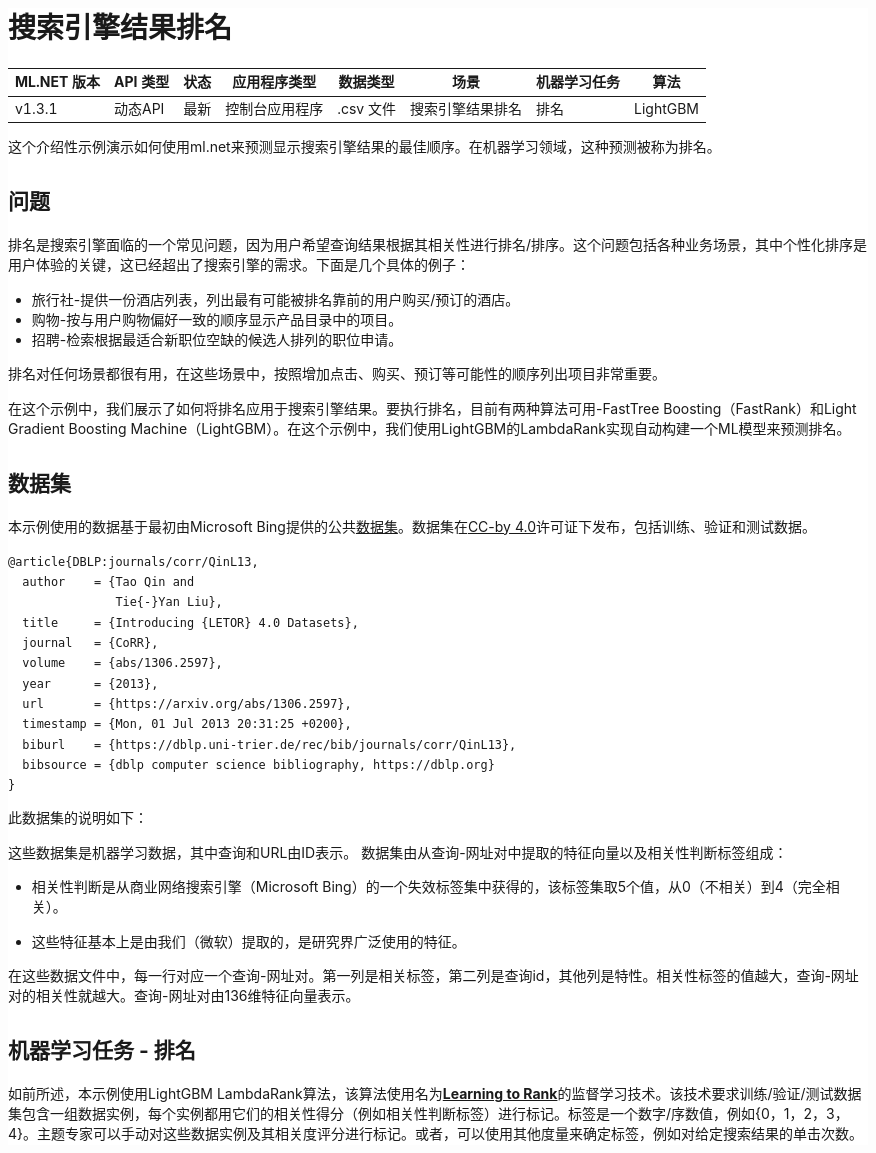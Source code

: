# 搜索引擎结果排名

| ML.NET 版本 | API 类型          | 状态                        | 应用程序类型    | 数据类型 | 场景            | 机器学习任务                   | 算法                  |
|----------------|-------------------|-------------------------------|-------------|-----------|---------------------|---------------------------|-----------------------------|
| v1.3.1         | 动态API       | 最新 |  控制台应用程序 | .csv 文件 | 搜索引擎结果排名 | 排名          | LightGBM |

这个介绍性示例演示如何使用ml.net来预测显示搜索引擎结果的最佳顺序。在机器学习领域，这种预测被称为排名。

## 问题
排名是搜索引擎面临的一个常见问题，因为用户希望查询结果根据其相关性进行排名/排序。这个问题包括各种业务场景，其中个性化排序是用户体验的关键，这已经超出了搜索引擎的需求。下面是几个具体的例子：
* 旅行社-提供一份酒店列表，列出最有可能被排名靠前的用户购买/预订的酒店。
* 购物-按与用户购物偏好一致的顺序显示产品目录中的项目。
* 招聘-检索根据最适合新职位空缺的候选人排列的职位申请。

排名对任何场景都很有用，在这些场景中，按照增加点击、购买、预订等可能性的顺序列出项目非常重要。
 
在这个示例中，我们展示了如何将排名应用于搜索引擎结果。要执行排名，目前有两种算法可用-FastTree Boosting（FastRank）和Light Gradient Boosting Machine（LightGBM）。在这个示例中，我们使用LightGBM的LambdaRank实现自动构建一个ML模型来预测排名。

## 数据集
本示例使用的数据基于最初由Microsoft Bing提供的公共[数据集](https://www.microsoft.com/en-us/research/project/mslr/)。数据集在[CC-by 4.0](https://creativecommons.org/licenses/by/4.0/)许可证下发布，包括训练、验证和测试数据。

```
@article{DBLP:journals/corr/QinL13,
  author    = {Tao Qin and 
               Tie{-}Yan Liu},
  title     = {Introducing {LETOR} 4.0 Datasets},
  journal   = {CoRR},
  volume    = {abs/1306.2597},
  year      = {2013},
  url       = {https://arxiv.org/abs/1306.2597},
  timestamp = {Mon, 01 Jul 2013 20:31:25 +0200},
  biburl    = {https://dblp.uni-trier.de/rec/bib/journals/corr/QinL13},
  bibsource = {dblp computer science bibliography, https://dblp.org}
}
```

此数据集的说明如下：

这些数据集是机器学习数据，其中查询和URL由ID表示。 数据集由从查询-网址对中提取的特征向量以及相关性判断标签组成：

* 相关性判断是从商业网络搜索引擎（Microsoft Bing）的一个失效标签集中获得的，该标签集取5个值，从0（不相关）到4（完全相关）。

* 这些特征基本上是由我们（微软）提取的，是研究界广泛使用的特征。

在这些数据文件中，每一行对应一个查询-网址对。第一列是相关标签，第二列是查询id，其他列是特性。相关性标签的值越大，查询-网址对的相关性就越大。查询-网址对由136维特征向量表示。

## 机器学习任务 - 排名
如前所述，本示例使用LightGBM LambdaRank算法，该算法使用名为[**Learning to Rank**](https://en.wikipedia.org/wiki/Learning_to_rank)的监督学习技术。该技术要求训练/验证/测试数据集包含一组数据实例，每个实例都用它们的相关性得分（例如相关性判断标签）进行标记。标签是一个数字/序数值，例如{0，1，2，3，4}。主题专家可以手动对这些数据实例及其相关度评分进行标记。或者，可以使用其他度量来确定标签，例如对给定搜索结果的单击次数。
